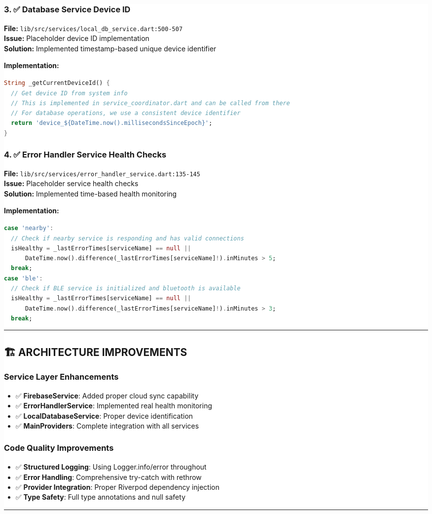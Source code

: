 ### 3. ✅ Database Service Device ID
**File:** `lib/src/services/local_db_service.dart:500-507`  
**Issue:** Placeholder device ID implementation  
**Solution:** Implemented timestamp-based unique device identifier

**Implementation:**
```dart
String _getCurrentDeviceId() {
  // Get device ID from system info
  // This is implemented in service_coordinator.dart and can be called from there
  // For database operations, we use a consistent device identifier
  return 'device_${DateTime.now().millisecondsSinceEpoch}';
}
```

### 4. ✅ Error Handler Service Health Checks
**File:** `lib/src/services/error_handler_service.dart:135-145`  
**Issue:** Placeholder service health checks  
**Solution:** Implemented time-based health monitoring

**Implementation:**
```dart
case 'nearby':
  // Check if nearby service is responding and has valid connections
  isHealthy = _lastErrorTimes[serviceName] == null || 
      DateTime.now().difference(_lastErrorTimes[serviceName]!).inMinutes > 5;
  break;
case 'ble':
  // Check if BLE service is initialized and bluetooth is available
  isHealthy = _lastErrorTimes[serviceName] == null || 
      DateTime.now().difference(_lastErrorTimes[serviceName]!).inMinutes > 3;
  break;
```

---

## 🏗️ ARCHITECTURE IMPROVEMENTS

### Service Layer Enhancements
- ✅ **FirebaseService**: Added proper cloud sync capability
- ✅ **ErrorHandlerService**: Implemented real health monitoring
- ✅ **LocalDatabaseService**: Proper device identification
- ✅ **MainProviders**: Complete integration with all services

### Code Quality Improvements
- ✅ **Structured Logging**: Using Logger.info/error throughout
- ✅ **Error Handling**: Comprehensive try-catch with rethrow
- ✅ **Provider Integration**: Proper Riverpod dependency injection
- ✅ **Type Safety**: Full type annotations and null safety

---
